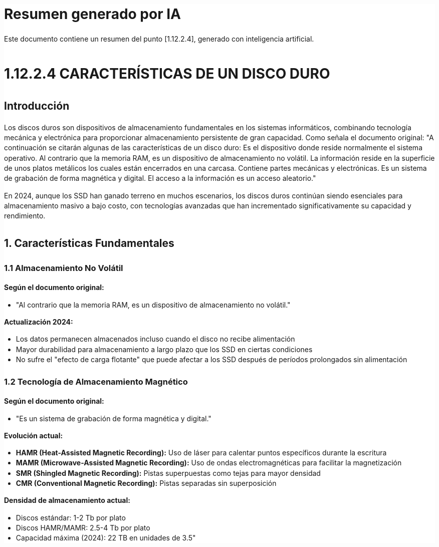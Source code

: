 # Resumen generado por IA

Este documento contiene un resumen del punto [1.12.2.4], generado con inteligencia artificial.

# 1.12.2.4 CARACTERÍSTICAS DE UN DISCO DURO

## Introducción

Los discos duros son dispositivos de almacenamiento fundamentales en los sistemas informáticos, combinando tecnología mecánica y electrónica para proporcionar almacenamiento persistente de gran capacidad. Como señala el documento original: "A continuación se citarán algunas de las características de un disco duro: Es el dispositivo donde reside normalmente el sistema operativo. Al contrario que la memoria RAM, es un dispositivo de almacenamiento no volátil. La información reside en la superficie de unos platos metálicos los cuales están encerrados en una carcasa. Contiene partes mecánicas y electrónicas. Es un sistema de grabación de forma magnética y digital. El acceso a la información es un acceso aleatorio."

En 2024, aunque los SSD han ganado terreno en muchos escenarios, los discos duros continúan siendo esenciales para almacenamiento masivo a bajo costo, con tecnologías avanzadas que han incrementado significativamente su capacidad y rendimiento.

## 1. Características Fundamentales

### 1.1 Almacenamiento No Volátil

**Según el documento original:**
- "Al contrario que la memoria RAM, es un dispositivo de almacenamiento no volátil."

**Actualización 2024:**
- Los datos permanecen almacenados incluso cuando el disco no recibe alimentación
- Mayor durabilidad para almacenamiento a largo plazo que los SSD en ciertas condiciones
- No sufre el "efecto de carga flotante" que puede afectar a los SSD después de períodos prolongados sin alimentación

### 1.2 Tecnología de Almacenamiento Magnético

**Según el documento original:**
- "Es un sistema de grabación de forma magnética y digital."

**Evolución actual:**
- **HAMR (Heat-Assisted Magnetic Recording):** Uso de láser para calentar puntos específicos durante la escritura
- **MAMR (Microwave-Assisted Magnetic Recording):** Uso de ondas electromagnéticas para facilitar la magnetización
- **SMR (Shingled Magnetic Recording):** Pistas superpuestas como tejas para mayor densidad
- **CMR (Conventional Magnetic Recording):** Pistas separadas sin superposición

**Densidad de almacenamiento actual:**
- Discos estándar: 1-2 Tb por plato
- Discos HAMR/MAMR: 2.5-4 Tb por plato
- Capacidad máxima (2024): 22 TB en unidades de 3.5"
